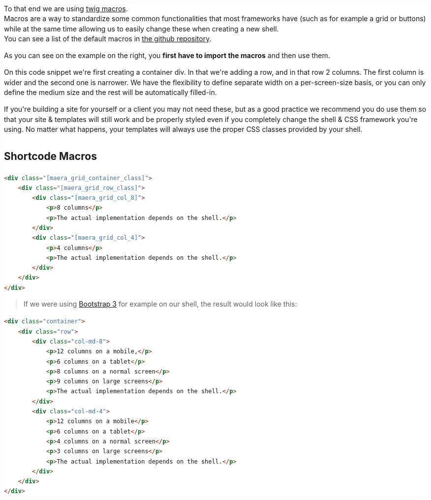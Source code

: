 To that end we are using [twig macros](http://twig.sensiolabs.org/doc/tags/macro.html).  
Macros are a way to standardize some common functionalities that most frameworks have (such as for example a grid or buttons) while at the same time allowing us to easily change these when creating a new shell.  
You can see a list of the default macros in [the github repository](https://github.com/presscodes/maera/tree/master/views/macros).  

As you can see on the example on the right, you **first have to import the macros** and then use them.

On this code snippet we're first creating a container div. In that we're adding a row, and in that row 2 columns. The first column is wider and the second one is narrower. We have the flexibility to define separate width on a per-screen-size basis, or you can only define the medium size and the rest will be automatically filled-in.


If you're building a site for yourself or a client you may not need these, but as a good practice we recommend you do use them so that your site & templates will still work and be properly styled even if you completely change the shell & CSS framework you're using.
No matter what happens, your templates will always use the proper CSS classes provided by your shell.

## Shortcode Macros

```html
<div class="[maera_grid_container_class]">
    <div class="[maera_grid_row_class]">
        <div class="[maera_grid_col_8]">
            <p>8 columns</p>
            <p>The actual implementation depends on the shell.</p>
        </div>
        <div class="[maera_grid_col_4]">
            <p>4 columns</p>
            <p>The actual implementation depends on the shell.</p>
        </div>
    </div>
</div>
```

> If we were using [Bootstrap 3](http://getbootstrap.com/) for example on our shell, the result would look like this:

```html
<div class="container">
    <div class="row">
        <div class="col-md-8">
            <p>12 columns on a mobile,</p>
            <p>6 columns on a tablet</p>
            <p>8 columns on a normal screen</p>
            <p>9 columns on large screens</p>
            <p>The actual implementation depends on the shell.</p>
        </div>
        <div class="col-md-4">
            <p>12 columns on a mobile</p>
            <p>6 columns on a tablet</p>
            <p>4 columns on a normal screen</p>
            <p>3 columns on large screens</p>
            <p>The actual implementation depends on the shell.</p>
        </div>
    </div>
</div>
```

